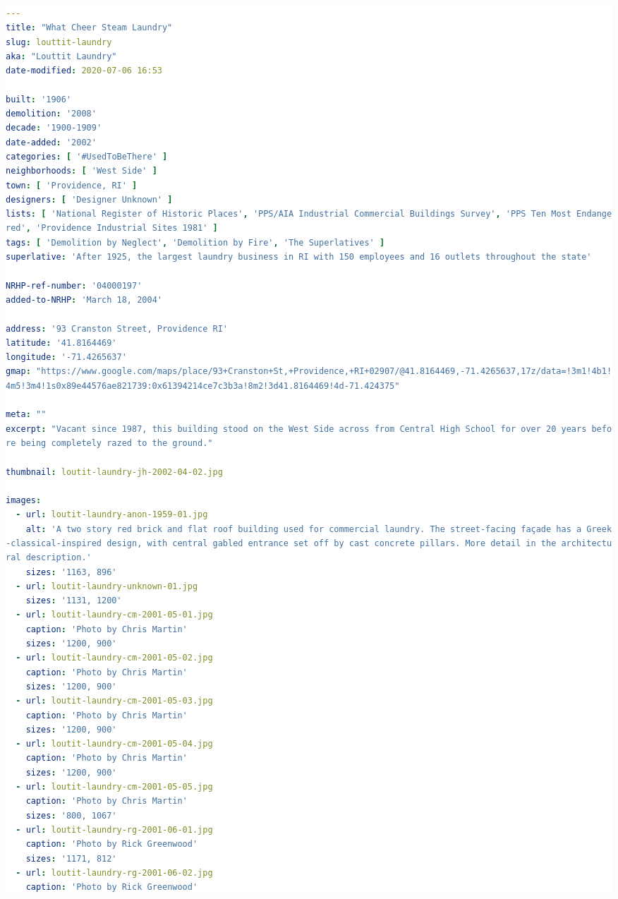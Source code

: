 ```yaml
---
title: "What Cheer Steam Laundry"
slug: louttit-laundry
aka: "Louttit Laundry"
date-modified: 2020-07-06 16:53

built: '1906'
demolition: '2008'
decade: '1900-1909'
date-added: '2002'
categories: [ '#UsedToBeThere' ]
neighborhoods: [ 'West Side' ]
town: [ 'Providence, RI' ]
designers: [ 'Designer Unknown' ]
lists: [ 'National Register of Historic Places', 'PPS/AIA Industrial Commercial Buildings Survey', 'PPS Ten Most Endangered', 'Providence Industrial Sites 1981' ]
tags: [ 'Demolition by Neglect', 'Demolition by Fire', 'The Superlatives' ]
superlative: 'After 1925, the largest laundry business in RI with 150 employees and 16 outlets throughout the state'

NRHP-ref-number: '04000197'
added-to-NRHP: 'March 18, 2004'

address: '93 Cranston Street, Providence RI'
latitude: '41.8164469'
longitude: '-71.4265637'
gmap: "https://www.google.com/maps/place/93+Cranston+St,+Providence,+RI+02907/@41.8164469,-71.4265637,17z/data=!3m1!4b1!4m5!3m4!1s0x89e44576ae821739:0x61394214ce7c3b3a!8m2!3d41.8164469!4d-71.424375"

meta: ""
excerpt: "Vacant since 1987, this building stood on the West Side across from Central High School for over 20 years before being completely razed to the ground."

thumbnail: loutit-laundry-jh-2002-04-02.jpg

images:
  - url: loutit-laundry-anon-1959-01.jpg
    alt: 'A two story red brick and flat roof building used for commercial laundry. The street-facing façade has a Greek-classical-inspired design, with central gabled entrance set off by cast concrete pillars. More detail in the architectural description.'
    sizes: '1163, 896'
  - url: loutit-laundry-unknown-01.jpg
    sizes: '1131, 1200'
  - url: loutit-laundry-cm-2001-05-01.jpg
    caption: 'Photo by Chris Martin'
    sizes: '1200, 900'
  - url: loutit-laundry-cm-2001-05-02.jpg
    caption: 'Photo by Chris Martin'
    sizes: '1200, 900'
  - url: loutit-laundry-cm-2001-05-03.jpg
    caption: 'Photo by Chris Martin'
    sizes: '1200, 900'
  - url: loutit-laundry-cm-2001-05-04.jpg
    caption: 'Photo by Chris Martin'
    sizes: '1200, 900'
  - url: loutit-laundry-cm-2001-05-05.jpg
    caption: 'Photo by Chris Martin'
    sizes: '800, 1067'
  - url: loutit-laundry-rg-2001-06-01.jpg
    caption: 'Photo by Rick Greenwood'
    sizes: '1171, 812'
  - url: loutit-laundry-rg-2001-06-02.jpg
    caption: 'Photo by Rick Greenwood'
```